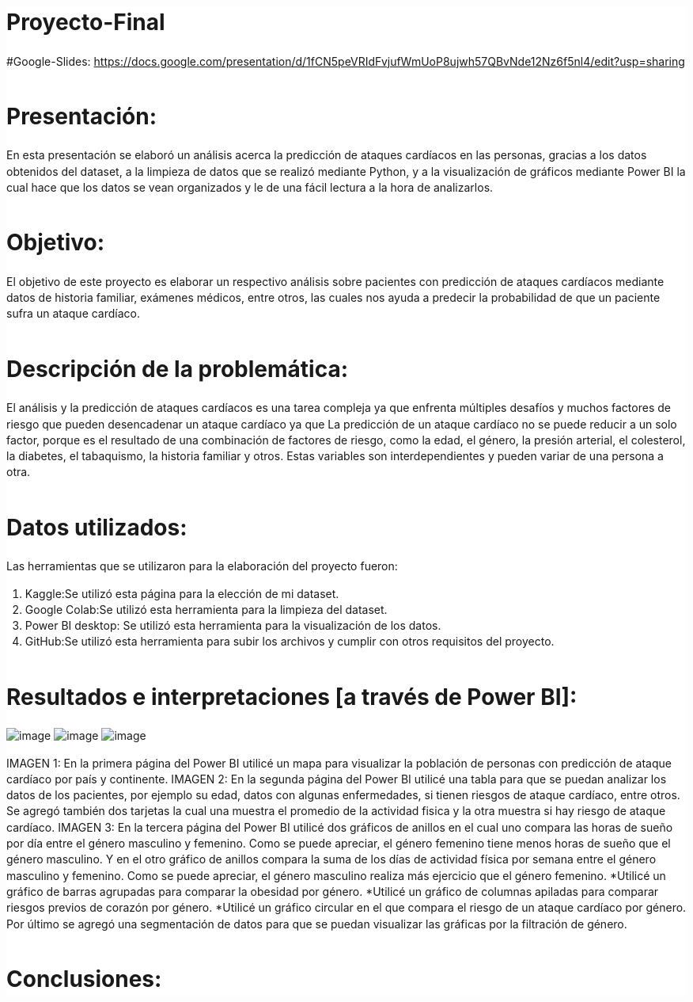# Proyecto-Final
#Google-Slides:
https://docs.google.com/presentation/d/1fCN5peVRIdFvjufWmUoP8ujwh57QBvNde12Nz6f5nl4/edit?usp=sharing
# Presentación: 
En esta presentación se elaboró un análisis acerca la predicción de ataques cardíacos en las personas, gracias a los datos obtenidos del dataset, a la limpieza de datos que se realizó mediante Python, y a la visualización de gráficos mediante Power BI la cual hace que los datos se vean organizados y le de una fácil lectura a la hora de analizarlos. 
# Objetivo:
El objetivo de este proyecto es elaborar un respectivo análisis sobre pacientes con predicción de ataques cardíacos mediante datos de historia familiar, exámenes médicos, entre otros, las cuales nos ayuda a predecir la probabilidad de que un paciente sufra un ataque cardíaco. 
# Descripción de la problemática:
El análisis y la predicción de ataques cardíacos es una tarea compleja ya que enfrenta múltiples desafíos y muchos factores de riesgo que pueden desencadenar un ataque cardíaco ya que La predicción de un ataque cardíaco no se puede reducir a un solo factor, porque es el resultado de una combinación de factores de riesgo, como la edad, el género, la presión arterial, el colesterol, la diabetes, el tabaquismo, la historia familiar y otros. Estas variables son interdependientes y pueden variar de una persona a otra.
# Datos utilizados:
Las herramientas que se utilizaron para la elaboración del proyecto fueron:
1. Kaggle:Se utilizó esta página para la elección de mi dataset.
2. Google Colab:Se utilizó esta herramienta para la limpieza del dataset.
3. Power BI desktop: Se utilizó esta herramienta para la visualización de los datos.
4. GitHub:Se utilizó esta herramienta para subir los archivos y cumplir con otros requisitos del proyecto. 
 # Resultados e interpretaciones [a través de Power BI]:
<img width="628" alt="image" src="https://github.com/laualegria/Proyecto-Final/assets/112332809/89c2b15e-9aec-4d2a-bff8-b84bb4208f71">
<img width="634" alt="image" src="https://github.com/laualegria/Proyecto-Final/assets/112332809/b22bbb11-c899-4888-81b2-8864c645270a">
<img width="631" alt="image" src="https://github.com/laualegria/Proyecto-Final/assets/112332809/0a532be2-57d7-4d36-a32f-8a5e1d767819">

IMAGEN 1: En la primera página del Power BI utilicé un mapa para visualizar la población de personas con predicción de ataque cardíaco por país y continente. 
IMAGEN 2: En la segunda página del Power BI utilicé una tabla para que se puedan analizar los datos de los pacientes, por ejemplo su edad, datos con algunas enfermedades, si tienen riesgos de ataque cardíaco, entre otros. Se agregó también dos tarjetas la cual una muestra el promedio de la actividad fisica y la otra muestra si hay riesgo de ataque cardíaco.
IMAGEN 3: En la tercera página del Power BI utilicé dos gráficos de anillos en el cual uno compara las horas de sueño por día entre el género masculino y femenino. Como se puede apreciar, el género femenino tiene menos horas de sueño que el género masculino. 
Y en el otro gráfico de anillos compara la suma de los días de actividad física por semana entre el género masculino y femenino. Como se puede apreciar, el género masculino realiza más ejercicio que el género femenino. 
*Utilicé un gráfico de barras agrupadas para comparar la obesidad por género.
*Utilicé un gráfico de columnas apiladas para comparar riesgos previos de corazón por género.
*Utilicé un gráfico circular en el que compara el riesgo de un ataque cardíaco por género.
Por último se agregó una segmentación de datos para que se puedan visualizar las gráficas por la filtración de género.
# Conclusiones: